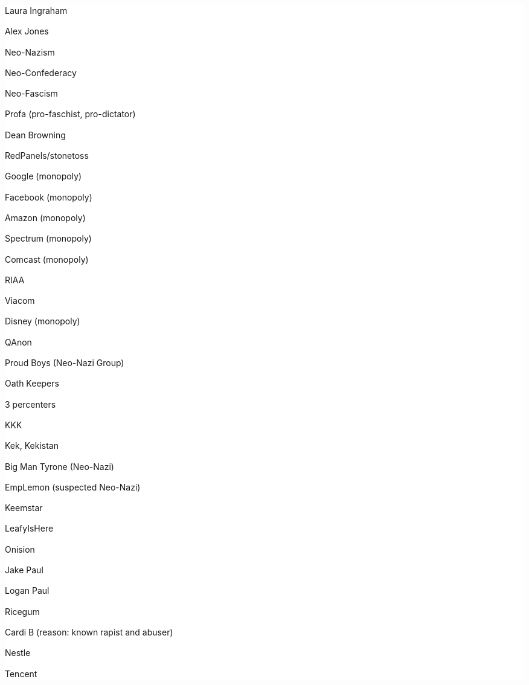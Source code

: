 Laura Ingraham

Alex Jones

Neo-Nazism

Neo-Confederacy

Neo-Fascism

Profa (pro-faschist, pro-dictator)

Dean Browning

RedPanels/stonetoss

Google (monopoly)

Facebook (monopoly)

Amazon (monopoly)

Spectrum (monopoly)

Comcast (monopoly)

RIAA

Viacom

Disney (monopoly)

QAnon

Proud Boys (Neo-Nazi Group)

Oath Keepers

3 percenters

KKK

Kek, Kekistan

Big Man Tyrone (Neo-Nazi)

EmpLemon (suspected Neo-Nazi)

Keemstar

LeafyIsHere

Onision

Jake Paul

Logan Paul

Ricegum

Cardi B (reason: known rapist and abuser)

Nestle

Tencent
